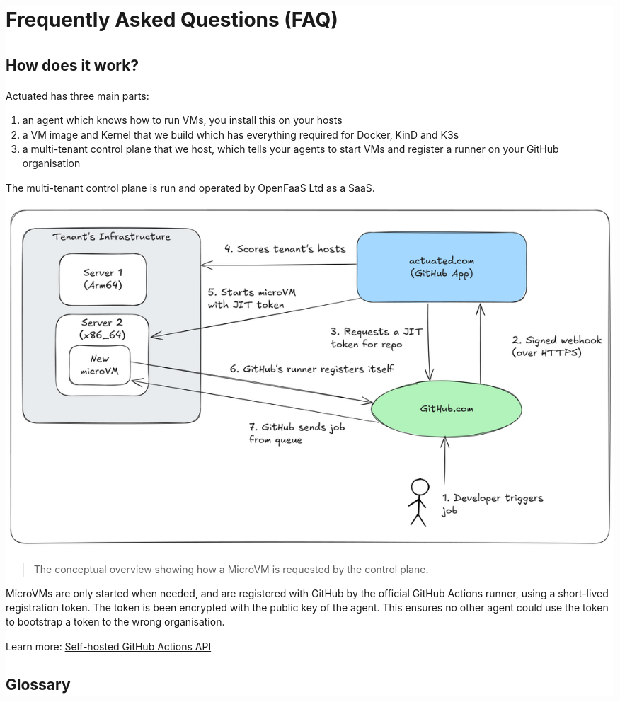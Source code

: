 # Frequently Asked Questions (FAQ)

## How does it work?

Actuated has three main parts:

1. an agent which knows how to run VMs, you install this on your hosts
2. a VM image and Kernel that we build which has everything required for Docker, KinD and K3s
3. a multi-tenant control plane that we host, which tells your agents to start VMs and register a runner on your GitHub organisation

The multi-tenant control plane is run and operated by OpenFaaS Ltd as a SaaS.

![Conceptual flow of starting up a new ephemeral runner](images/conceptual.png)

> The conceptual overview showing how a MicroVM is requested by the control plane.

MicroVMs are only started when needed, and are registered with GitHub by the official GitHub Actions runner, using a short-lived registration token. The token is been encrypted with the public key of the agent. This ensures no other agent could use the token to bootstrap a token to the wrong organisation.

Learn more: [Self-hosted GitHub Actions API](https://docs.github.com/en/rest/actions/self-hosted-runners#create-a-registration-token-for-an-organization)

## Glossary
